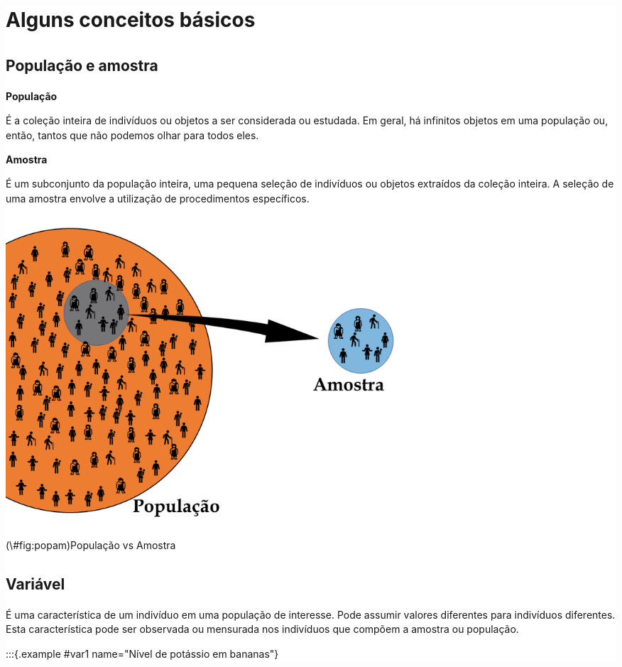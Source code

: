# Alguns conceitos básicos

## População e amostra

**População**

É a coleção inteira de indivíduos ou objetos a ser considerada ou estudada. Em geral, há infinitos objetos em uma população ou, então, tantos que não podemos olhar para todos eles.

**Amostra**

É um subconjunto da população inteira, uma pequena seleção de indivíduos ou objetos extraídos da coleção inteira. A seleção de uma amostra envolve a utilização de procedimentos específicos.

<div class="figure">
<img src="image/pop-am.png" alt="População vs Amostra" width="90%" />
<p class="caption">(\#fig:popam)População vs Amostra</p>
</div>

## Variável

É uma característica de um indivíduo em uma população de interesse. Pode assumir valores diferentes para indivíduos diferentes. Esta característica pode ser observada ou mensurada nos indivíduos que compõem a amostra ou população.


:::{.example #var1 name="Nível de potássio em bananas"}
 